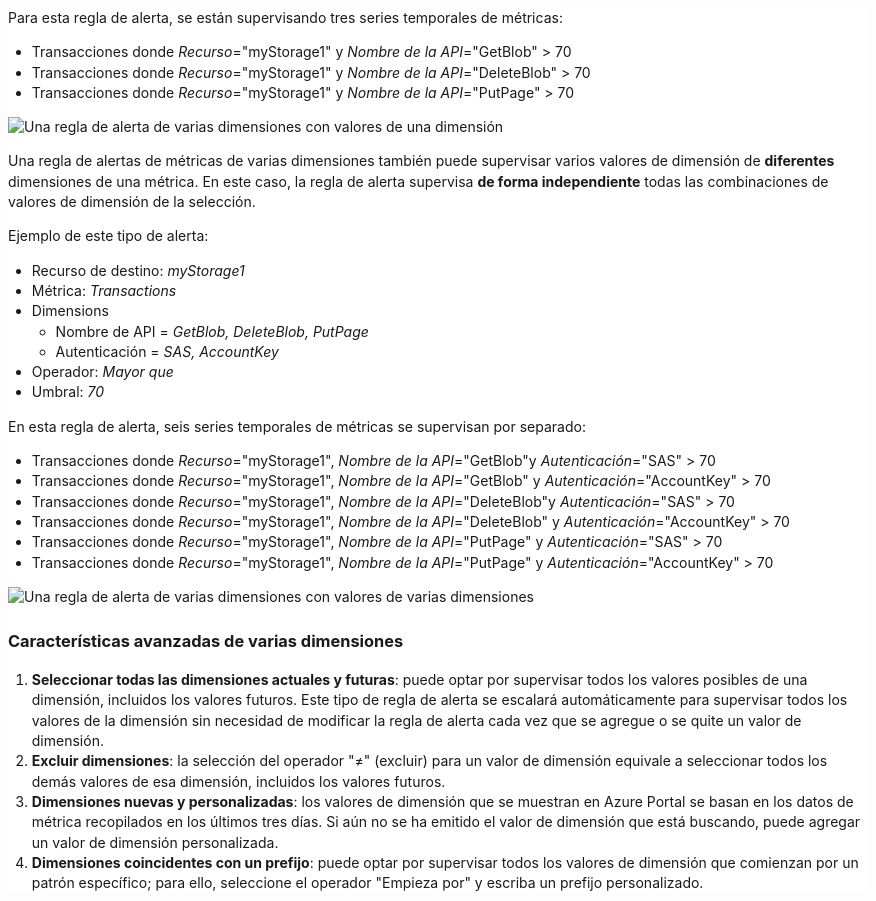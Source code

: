 Para esta regla de alerta, se están supervisando tres series temporales de métricas:

- Transacciones donde *Recurso*="myStorage1" y *Nombre de la API*="GetBlob" > 70
- Transacciones donde *Recurso*="myStorage1" y *Nombre de la API*="DeleteBlob" > 70
- Transacciones donde *Recurso*="myStorage1" y *Nombre de la API*="PutPage" > 70

![Una regla de alerta de varias dimensiones con valores de una dimensión](media/alerts-metric-multiple-time-series-single-rule/multi-dimension-1.png)

Una regla de alertas de métricas de varias dimensiones también puede supervisar varios valores de dimensión de **diferentes** dimensiones de una métrica. En este caso, la regla de alerta supervisa **de forma independiente** todas las combinaciones de valores de dimensión de la selección.

Ejemplo de este tipo de alerta:

- Recurso de destino: *myStorage1*
- Métrica: *Transactions*
- Dimensions
  * Nombre de API = *GetBlob, DeleteBlob, PutPage*
  * Autenticación = *SAS, AccountKey*
- Operador: *Mayor que*
- Umbral: *70*

En esta regla de alerta, seis series temporales de métricas se supervisan por separado:

- Transacciones donde *Recurso*="myStorage1", *Nombre de la API*="GetBlob"y *Autenticación*="SAS" > 70
- Transacciones donde *Recurso*="myStorage1", *Nombre de la API*="GetBlob" y *Autenticación*="AccountKey" > 70
- Transacciones donde *Recurso*="myStorage1", *Nombre de la API*="DeleteBlob"y *Autenticación*="SAS" > 70
- Transacciones donde *Recurso*="myStorage1", *Nombre de la API*="DeleteBlob" y *Autenticación*="AccountKey" > 70
- Transacciones donde *Recurso*="myStorage1", *Nombre de la API*="PutPage" y *Autenticación*="SAS" > 70
- Transacciones donde *Recurso*="myStorage1", *Nombre de la API*="PutPage" y *Autenticación*="AccountKey" > 70

![Una regla de alerta de varias dimensiones con valores de varias dimensiones](media/alerts-metric-multiple-time-series-single-rule/multi-dimension-2.png)
 
### <a name="advanced-multi-dimension-features"></a>Características avanzadas de varias dimensiones

1.  **Seleccionar todas las dimensiones actuales y futuras**: puede optar por supervisar todos los valores posibles de una dimensión, incluidos los valores futuros. Este tipo de regla de alerta se escalará automáticamente para supervisar todos los valores de la dimensión sin necesidad de modificar la regla de alerta cada vez que se agregue o se quite un valor de dimensión.
2.  **Excluir dimensiones**: la selección del operador "≠" (excluir) para un valor de dimensión equivale a seleccionar todos los demás valores de esa dimensión, incluidos los valores futuros.
3.  **Dimensiones nuevas y personalizadas**: los valores de dimensión que se muestran en Azure Portal se basan en los datos de métrica recopilados en los últimos tres días. Si aún no se ha emitido el valor de dimensión que está buscando, puede agregar un valor de dimensión personalizada.
4. **Dimensiones coincidentes con un prefijo**: puede optar por supervisar todos los valores de dimensión que comienzan por un patrón específico; para ello, seleccione el operador "Empieza por" y escriba un prefijo personalizado.
